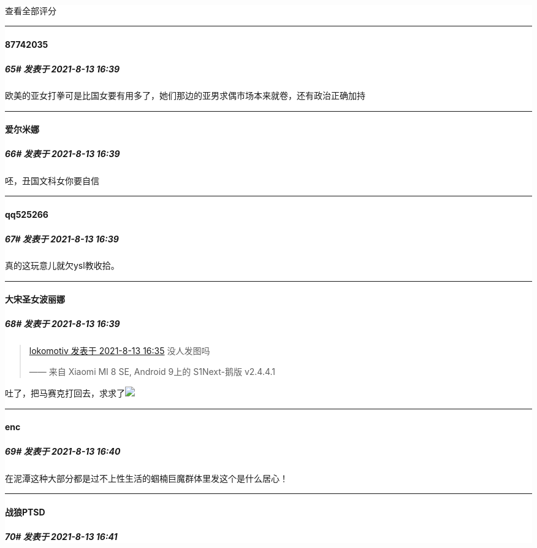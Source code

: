 
查看全部评分


*****

####  87742035  
##### 65#       发表于 2021-8-13 16:39


欧美的亚女打拳可是比国女要有用多了，她们那边的亚男求偶市场本来就卷，还有政治正确加持


*****

####  爱尔米娜  
##### 66#       发表于 2021-8-13 16:39


呸，丑国文科女你要自信


*****

####  qq525266  
##### 67#       发表于 2021-8-13 16:39


真的这玩意儿就欠ysl教收拾。


*****

####  大宋圣女波丽娜  
##### 68#       发表于 2021-8-13 16:39


<blockquote><a href="httphttps://bbs.saraba1st.com/2b/forum.php?mod=redirect&amp;goto=findpost&amp;pid=52357615&amp;ptid=2020576" target="_blank">lokomotiv 发表于 2021-8-13 16:35</a>
没人发图吗

—— 来自 Xiaomi MI 8 SE, Android 9上的 S1Next-鹅版 v2.4.4.1</blockquote>
吐了，把马赛克打回去，求求了<img src="https://static.saraba1st.com/image/smiley/face2017/103.png" referrerpolicy="no-referrer">


*****

####  enc  
##### 69#       发表于 2021-8-13 16:40


在泥潭这种大部分都是过不上性生活的蝈楠巨魔群体里发这个是什么居心！


*****

####  战狼PTSD  
##### 70#       发表于 2021-8-13 16:41
